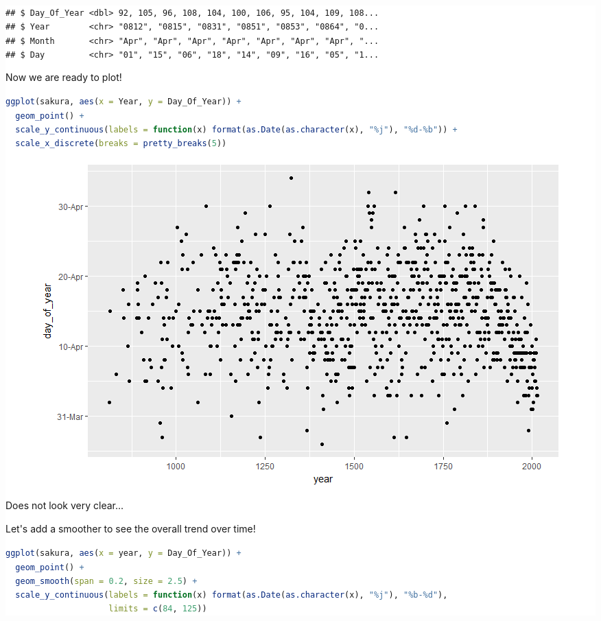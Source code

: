     ## $ Day_Of_Year <dbl> 92, 105, 96, 108, 104, 100, 106, 95, 104, 109, 108...
    ## $ Year        <chr> "0812", "0815", "0831", "0851", "0853", "0864", "0...
    ## $ Month       <chr> "Apr", "Apr", "Apr", "Apr", "Apr", "Apr", "Apr", "...
    ## $ Day         <chr> "01", "15", "06", "18", "14", "09", "16", "05", "1...

Now we are ready to plot!

``` r
ggplot(sakura, aes(x = Year, y = Day_Of_Year)) +
  geom_point() +
  scale_y_continuous(labels = function(x) format(as.Date(as.character(x), "%j"), "%d-%b")) +
  scale_x_discrete(breaks = pretty_breaks(5))
```

<img src="sakura_bloom.spin_files/figure-markdown_github/basic plot-1.png" style="display: block; margin: auto;" />

Does not look very clear...

Let's add a smoother to see the overall trend over time!

``` r
ggplot(sakura, aes(x = year, y = Day_Of_Year)) + 
  geom_point() +
  geom_smooth(span = 0.2, size = 2.5) +
  scale_y_continuous(labels = function(x) format(as.Date(as.character(x), "%j"), "%b-%d"),
                     limits = c(84, 125))
```
